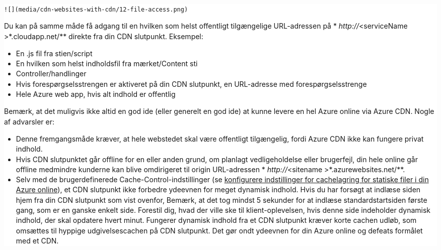     ![](media/cdn-websites-with-cdn/12-file-access.png)

Du kan på samme måde få adgang til en hvilken som helst offentligt tilgængelige URL-adressen på * *http://*&lt;serviceName >*.cloudapp.net/** direkte fra din CDN slutpunkt. Eksempel:

-   En .js fil fra stien/script
-   En hvilken som helst indholdsfil fra mærket/Content sti
-   Controller/handlinger 
-   Hvis forespørgselsstrengen er aktiveret på din CDN slutpunkt, en URL-adresse med forespørgselsstrenge
-   Hele Azure web app, hvis alt indhold er offentlig

Bemærk, at det muligvis ikke altid en god ide (eller generelt en god ide) at kunne levere en hel Azure online via Azure CDN. Nogle af advarsler er:

-   Denne fremgangsmåde kræver, at hele webstedet skal være offentligt tilgængelig, fordi Azure CDN ikke kan fungere privat indhold.
-   Hvis CDN slutpunktet går offline for en eller anden grund, om planlagt vedligeholdelse eller brugerfejl, din hele online går offline medmindre kunderne kan blive omdirigeret til origin URL-adressen * *http://*&lt;sitename >*.azurewebsites.net/**. 
-   Selv med de brugerdefinerede Cache-Control-indstillinger (se [konfigurere indstillinger for cachelagring for statiske filer i din Azure online](#configure-caching-options-for-static-files-in-your-azure-web-app)), et CDN slutpunkt ikke forbedre ydeevnen for meget dynamisk indhold. Hvis du har forsøgt at indlæse siden hjem fra din CDN slutpunkt som vist ovenfor, Bemærk, at det tog mindst 5 sekunder for at indlæse standardstartsiden første gang, som er en ganske enkelt side. Forestil dig, hvad der ville ske til klient-oplevelsen, hvis denne side indeholder dynamisk indhold, der skal opdatere hvert minut. Fungerer dynamisk indhold fra et CDN slutpunkt kræver korte cachen udløb, som omsættes til hyppige udgivelsescachen på CDN slutpunkt. Det gør ondt ydeevnen for din Azure online og defeats formålet med et CDN.
